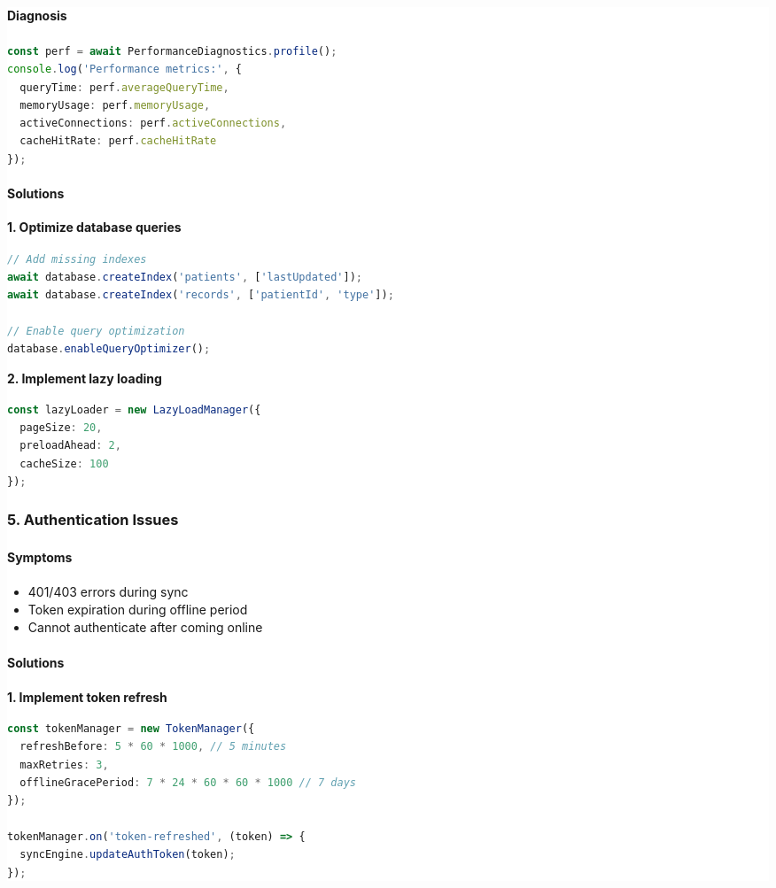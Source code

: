 #### Diagnosis
```typescript
const perf = await PerformanceDiagnostics.profile();
console.log('Performance metrics:', {
  queryTime: perf.averageQueryTime,
  memoryUsage: perf.memoryUsage,
  activeConnections: perf.activeConnections,
  cacheHitRate: perf.cacheHitRate
});
```

#### Solutions

**1. Optimize database queries**
```typescript
// Add missing indexes
await database.createIndex('patients', ['lastUpdated']);
await database.createIndex('records', ['patientId', 'type']);

// Enable query optimization
database.enableQueryOptimizer();
```

**2. Implement lazy loading**
```typescript
const lazyLoader = new LazyLoadManager({
  pageSize: 20,
  preloadAhead: 2,
  cacheSize: 100
});
```

### 5. Authentication Issues

#### Symptoms
- 401/403 errors during sync
- Token expiration during offline period
- Cannot authenticate after coming online

#### Solutions

**1. Implement token refresh**
```typescript
const tokenManager = new TokenManager({
  refreshBefore: 5 * 60 * 1000, // 5 minutes
  maxRetries: 3,
  offlineGracePeriod: 7 * 24 * 60 * 60 * 1000 // 7 days
});

tokenManager.on('token-refreshed', (token) => {
  syncEngine.updateAuthToken(token);
});
```
